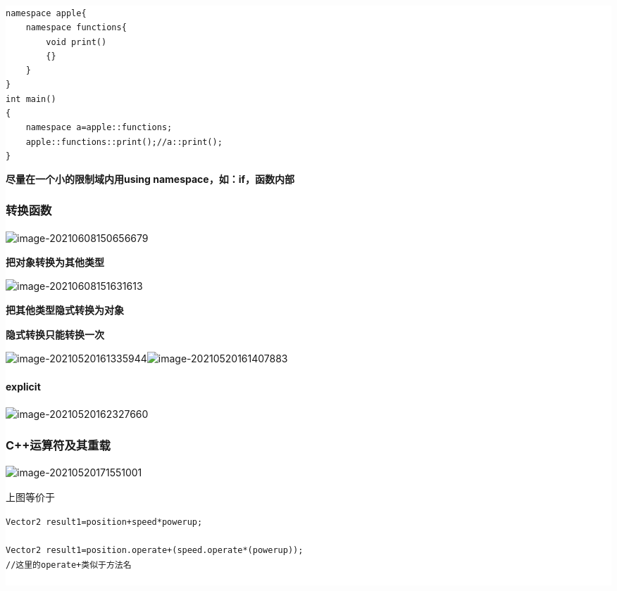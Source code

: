 ```
namespace apple{
	namespace functions{
		void print()
		{}
	}
}
int main()
{
	namespace a=apple::functions;
	apple::functions::print();//a::print();
}
```

**尽量在一个小的限制域内用using namespace，如：if，函数内部**





### 转换函数

![image-20210608150656679](C:\Users\10592\AppData\Roaming\Typora\typora-user-images\image-20210608150656679.png)

**把对象转换为其他类型**





![image-20210608151631613](C:\Users\10592\AppData\Roaming\Typora\typora-user-images\image-20210608151631613.png)

**把其他类型隐式转换为对象**





**隐式转换只能转换一次**

![image-20210520161335944](C:\Users\10592\AppData\Roaming\Typora\typora-user-images\image-20210520161335944.png)<img src="C:\Users\10592\AppData\Roaming\Typora\typora-user-images\image-20210520161407883.png" alt="image-20210520161407883"  />





#### explicit

![image-20210520162327660](C:\Users\10592\AppData\Roaming\Typora\typora-user-images\image-20210520162327660.png)



### C++运算符及其重载

![image-20210520171551001](C:\Users\10592\AppData\Roaming\Typora\typora-user-images\image-20210520171551001.png)



上图等价于

```
Vector2 result1=position+speed*powerup;

Vector2 result1=position.operate+(speed.operate*(powerup));
//这里的operate+类似于方法名


```

